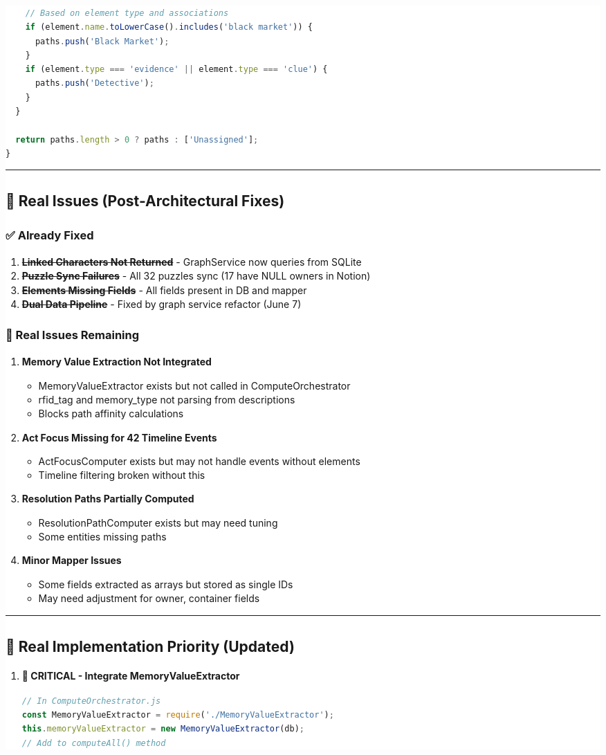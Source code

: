 ```javascript
    // Based on element type and associations
    if (element.name.toLowerCase().includes('black market')) {
      paths.push('Black Market');
    }
    if (element.type === 'evidence' || element.type === 'clue') {
      paths.push('Detective');
    }
  }
  
  return paths.length > 0 ? paths : ['Unassigned'];
}
```

---

## 🚨 Real Issues (Post-Architectural Fixes)

### ✅ Already Fixed
1. ~~**Linked Characters Not Returned**~~ - GraphService now queries from SQLite
2. ~~**Puzzle Sync Failures**~~ - All 32 puzzles sync (17 have NULL owners in Notion)
3. ~~**Elements Missing Fields**~~ - All fields present in DB and mapper
4. ~~**Dual Data Pipeline**~~ - Fixed by graph service refactor (June 7)

### 🔴 Real Issues Remaining
1. **Memory Value Extraction Not Integrated**
   - MemoryValueExtractor exists but not called in ComputeOrchestrator
   - rfid_tag and memory_type not parsing from descriptions
   - Blocks path affinity calculations

2. **Act Focus Missing for 42 Timeline Events**
   - ActFocusComputer exists but may not handle events without elements
   - Timeline filtering broken without this

3. **Resolution Paths Partially Computed**
   - ResolutionPathComputer exists but may need tuning
   - Some entities missing paths

4. **Minor Mapper Issues**
   - Some fields extracted as arrays but stored as single IDs
   - May need adjustment for owner, container fields

---

## 🔧 Real Implementation Priority (Updated)

1. **🔴 CRITICAL - Integrate MemoryValueExtractor**
   ```javascript
   // In ComputeOrchestrator.js
   const MemoryValueExtractor = require('./MemoryValueExtractor');
   this.memoryValueExtractor = new MemoryValueExtractor(db);
   // Add to computeAll() method
   ```
